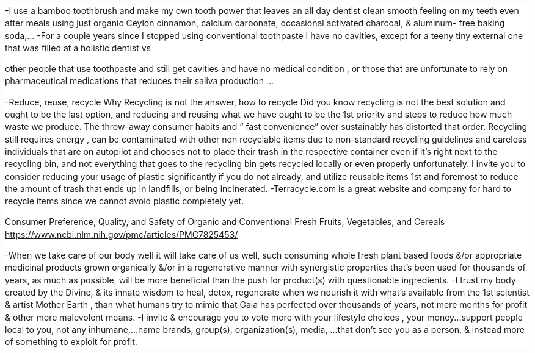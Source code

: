 -I use a bamboo toothbrush and make my own tooth power that leaves an all day dentist clean smooth
feeling on my teeth even after meals using just organic Ceylon cinnamon, calcium carbonate, occasional
activated charcoal, & aluminum- free baking soda,...
-For a couple years since I stopped using conventional toothpaste I have no cavities, except for a teeny
tiny external one that was filled at a holistic dentist
vs

other people that use toothpaste and still get cavities and have no medical condition , or those that are
unfortunate to rely on pharmaceutical medications that reduces their saliva production ...

-Reduce, reuse, recycle
Why Recycling is not the answer, how to recycle
Did you know recycling is not the best solution and ought to be the last option, and reducing and reusing
what we have ought to be the 1st priority and steps to reduce how much waste we produce.
The throw-away consumer habits and “ fast convenience” over sustainably has distorted that order.
Recycling still requires energy , can be contaminated with other non recyclable items due to non-standard
recycling guidelines and careless individuals that are on autopilot and chooses not to place their trash in
the respective container even if it’s right next to the recycling bin,
and not everything that goes to the recycling bin gets recycled locally or even properly unfortunately.
I invite you to consider reducing your usage of plastic significantly if you do not already, and utilize
reusable items 1st and foremost to reduce the amount of trash that ends up in landfills, or being
incinerated.
-Terracycle.com is a great website and company for hard to recycle items since we cannot avoid plastic
completely yet.

Consumer Preference, Quality, and Safety of Organic and Conventional Fresh Fruits, Vegetables, and
Cereals
https://www.ncbi.nlm.nih.gov/pmc/articles/PMC7825453/

-When we take care of our body well it will take care of us well, such
consuming whole fresh plant based foods &/or appropriate medicinal products grown organically
&/or in a regenerative manner with synergistic properties that’s been used for thousands of years,
as much as possible,
will be more beneficial than the push for product(s) with questionable ingredients.
-I trust my body created by the Divine, & its innate wisdom to heal,
detox,
regenerate when we nourish it with what’s available from the 1st scientist & artist Mother Earth , than
what humans try to mimic that Gaia has perfected over thousands of years, not mere months for profit &
other more malevolent means.
-I invite & encourage you to vote more with your lifestyle choices ,
your money...support people local to you,
not any inhumane,...name brands, group(s),
organization(s), media, ...that don’t see you as a person, & instead more of something to exploit for
profit.

